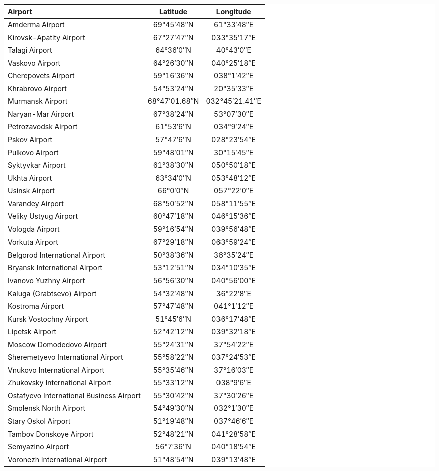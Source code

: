 |Airport|Latitude|Longitude|
|:-|:-:|:-:|
| Amderma Airport | 69°45′48″N | 61°33′48″E |
| Kirovsk-Apatity Airport | 67°27′47″N | 033°35′17″E |
| Talagi Airport | 64°36′0″N | 40°43′0″E |
| Vaskovo Airport | 64°26′30″N | 040°25′18″E |
| Cherepovets Airport | 59°16′36″N | 038°1′42″E |
| Khrabrovo Airport | 54°53′24″N | 20°35′33″E |
| Murmansk Airport | 68°47′01.68″N | 032°45′21.41″E |
| Naryan-Mar Airport | 67°38′24″N | 53°07′30″E |
| Petrozavodsk Airport | 61°53′6″N | 034°9′24″E |
| Pskov Airport | 57°47′6″N | 028°23′54″E |
| Pulkovo Airport | 59°48′01″N | 30°15′45″E |
| Syktyvkar Airport | 61°38′30″N | 050°50′18″E |
| Ukhta Airport | 63°34′0″N | 053°48′12″E |
| Usinsk Airport | 66°0′0″N | 057°22′0″E |
| Varandey Airport | 68°50′52″N | 058°11′55″E |
| Veliky Ustyug Airport | 60°47′18″N | 046°15′36″E |
| Vologda Airport | 59°16′54″N | 039°56′48″E |
| Vorkuta Airport | 67°29′18″N | 063°59′24″E |
| Belgorod International Airport | 50°38′36″N | 36°35′24″E |
| Bryansk International Airport | 53°12′51″N | 034°10′35″E |
| Ivanovo Yuzhny Airport | 56°56′30″N | 040°56′00″E |
| Kaluga (Grabtsevo) Airport | 54°32′48″N | 36°22′8″E |
| Kostroma Airport | 57°47′48″N | 041°1′12″E |
| Kursk Vostochny Airport | 51°45′6″N | 036°17′48″E |
| Lipetsk Airport | 52°42′12″N | 039°32′18″E |
| Moscow Domodedovo Airport | 55°24′31″N | 37°54′22″E |
| Sheremetyevo International Airport | 55°58′22″N | 037°24′53″E |
| Vnukovo International Airport | 55°35′46″N | 37°16′03″E |
| Zhukovsky International Airport | 55°33′12″N | 038°9′6″E |
| Ostafyevo International Business Airport | 55°30′42″N | 37°30′26″E |
| Smolensk North Airport | 54°49′30″N | 032°1′30″E |
| Stary Oskol Airport | 51°19′48″N | 037°46′6″E |
| Tambov Donskoye Airport | 52°48′21″N | 041°28′58″E |
| Semyazino Airport | 56°7′36″N | 040°18′54″E |
| Voronezh International Airport | 51°48′54″N | 039°13′48″E |